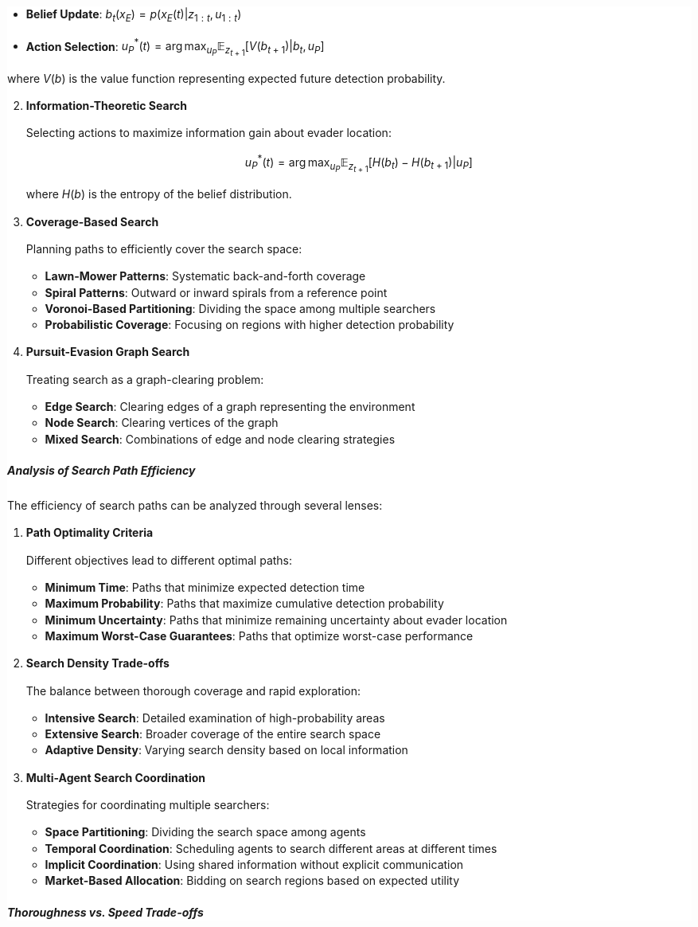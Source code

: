    - **Belief Update**: $b_t(x_E) = p(x_E(t) | z_{1:t}, u_{1:t})$
   
   - **Action Selection**: $u_P^*(t) = \arg\max_{u_P} \mathbb{E}_{z_{t+1}}[V(b_{t+1}) | b_t, u_P]$
   
   where $V(b)$ is the value function representing expected future detection probability.

2. **Information-Theoretic Search**
   
   Selecting actions to maximize information gain about evader location:
   
   $$u_P^*(t) = \arg\max_{u_P} \mathbb{E}_{z_{t+1}}[H(b_t) - H(b_{t+1}) | u_P]$$
   
   where $H(b)$ is the entropy of the belief distribution.

3. **Coverage-Based Search**
   
   Planning paths to efficiently cover the search space:
   
   - **Lawn-Mower Patterns**: Systematic back-and-forth coverage
   - **Spiral Patterns**: Outward or inward spirals from a reference point
   - **Voronoi-Based Partitioning**: Dividing the space among multiple searchers
   - **Probabilistic Coverage**: Focusing on regions with higher detection probability

4. **Pursuit-Evasion Graph Search**
   
   Treating search as a graph-clearing problem:
   
   - **Edge Search**: Clearing edges of a graph representing the environment
   - **Node Search**: Clearing vertices of the graph
   - **Mixed Search**: Combinations of edge and node clearing strategies

##### Analysis of Search Path Efficiency

The efficiency of search paths can be analyzed through several lenses:

1. **Path Optimality Criteria**
   
   Different objectives lead to different optimal paths:
   
   - **Minimum Time**: Paths that minimize expected detection time
   - **Maximum Probability**: Paths that maximize cumulative detection probability
   - **Minimum Uncertainty**: Paths that minimize remaining uncertainty about evader location
   - **Maximum Worst-Case Guarantees**: Paths that optimize worst-case performance

2. **Search Density Trade-offs**
   
   The balance between thorough coverage and rapid exploration:
   
   - **Intensive Search**: Detailed examination of high-probability areas
   - **Extensive Search**: Broader coverage of the entire search space
   - **Adaptive Density**: Varying search density based on local information

3. **Multi-Agent Search Coordination**
   
   Strategies for coordinating multiple searchers:
   
   - **Space Partitioning**: Dividing the search space among agents
   - **Temporal Coordination**: Scheduling agents to search different areas at different times
   - **Implicit Coordination**: Using shared information without explicit communication
   - **Market-Based Allocation**: Bidding on search regions based on expected utility

##### Thoroughness vs. Speed Trade-offs
